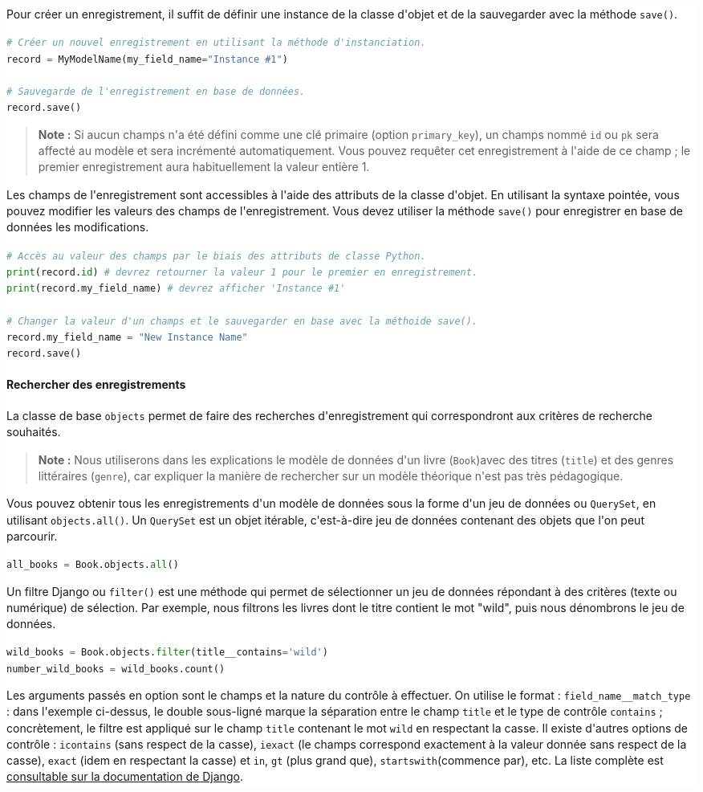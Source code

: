 Pour créer un enregistrement, il suffit de définir une instance de la classe d'objet et de la sauvegarder avec la méthode `save()`.

```python
# Créer un nouvel enregistrement en utilisant la méthode d'instanciation.
record = MyModelName(my_field_name="Instance #1")

# Sauvegarde de l'enregistrement en base de données.
record.save()
```

> **Note :** Si aucun champs n'a été défini comme une clé primaire (option `primary_key`), un champs nommé `id` ou `pk` sera affecté au modèle et sera incrémenté automatiquement. Vous pouvez requêter cet enregistrement à l'aide de ce champ ; le premier enregistrement aura habituellement la valeur entière 1.

Les champs de l'enregistrement sont accessibles à l'aide des attributs de la classe d'objet. En utilisant la syntaxe pointée, vous pouvez modifier les valeurs des champs de l'enregistrement. Vous devez utiliser la méthode `save()` pour enregistrer en base de données les modifications.

```python
# Accès au valeur des champs par le biais des attributs de classe Python.
print(record.id) # devrez retourner la valeur 1 pour le premier en enregistrement.
print(record.my_field_name) # devrez afficher 'Instance #1'

# Changer la valeur d'un champs et le sauvegarder en base avec la méthoide save().
record.my_field_name = "New Instance Name"
record.save()
```

#### Rechercher des enregistrements

La classe de base `objects` permet de faire des recherches d'enregistrement qui correspondront aux critères de recherche souhaités.

> **Note :** Nous utiliserons dans les explications le modèle de données d'un livre (`Book`)avec des titres (`title`) et des genres littéraires (`genre`), car expliquer la manière de rechercher sur un modèle théorique n'est pas très pédagogique.

Vous pouvez obtenir tous les enregistrements d'un modèle de données sous la forme d'un jeu de données ou `QuerySet`, en utilisant `objects.all()`. Un `QuerySet` est un objet itérable, c'est-à-dire jeu de données contenant des objets que l'on peut parcourir.

```python
all_books = Book.objects.all()
```

Un filtre Django ou `filter()` est une méthode qui permet de sélectionner un jeu de données répondant à des critères (texte ou numérique) de sélection. Par exemple, nous filtrons les livres dont le titre contient le mot "wild", puis nous dénombrons le jeu de données.

```python
wild_books = Book.objects.filter(title__contains='wild')
number_wild_books = wild_books.count()
```

Les arguments passés en option sont le champs et la nature du contrôle à effectuer. On utilise le format : `field_name__match_type` : dans l'exemple ci-dessus, le double sous-ligné marque la séparation entre le champ `title` et le type de contrôle `contains` ; concrètement, le filtre est appliqué sur le champ `title` contenant le mot `wild` en respectant la casse. Il existe d'autres options de contrôle : `icontains` (sans respect de la casse), `iexact` (le champs correspond exactement à la valeur donnée sans respect de la casse), `exact` (idem en respectant la casse) et `in`, `gt` (plus grand que), `startswith`(commence par), etc. La liste complète est [consultable sur la documentation de Django](https://docs.djangoproject.com/fr/2.2/ref/models/querysets/#field-lookups).
